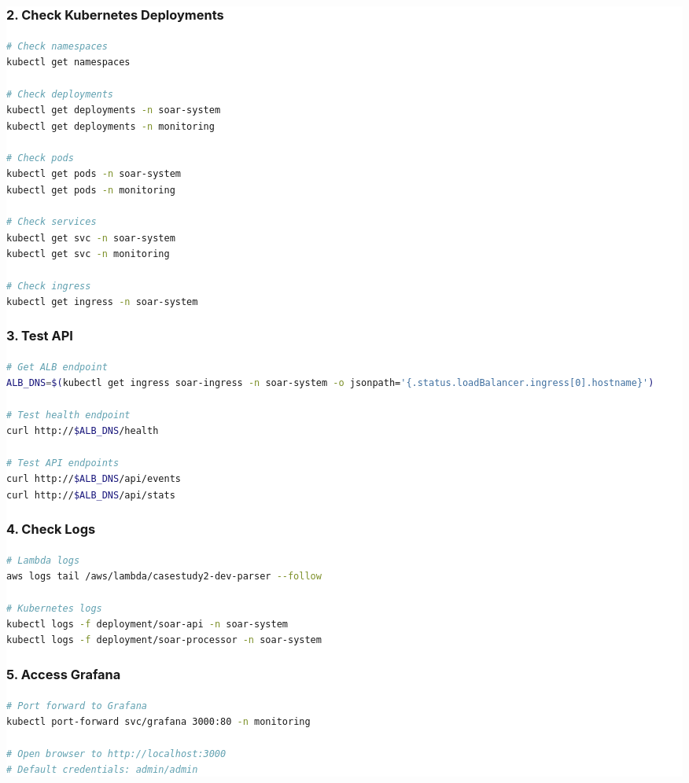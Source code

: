### 2. Check Kubernetes Deployments

```bash
# Check namespaces
kubectl get namespaces

# Check deployments
kubectl get deployments -n soar-system
kubectl get deployments -n monitoring

# Check pods
kubectl get pods -n soar-system
kubectl get pods -n monitoring

# Check services
kubectl get svc -n soar-system
kubectl get svc -n monitoring

# Check ingress
kubectl get ingress -n soar-system
```

### 3. Test API

```bash
# Get ALB endpoint
ALB_DNS=$(kubectl get ingress soar-ingress -n soar-system -o jsonpath='{.status.loadBalancer.ingress[0].hostname}')

# Test health endpoint
curl http://$ALB_DNS/health

# Test API endpoints
curl http://$ALB_DNS/api/events
curl http://$ALB_DNS/api/stats
```

### 4. Check Logs

```bash
# Lambda logs
aws logs tail /aws/lambda/casestudy2-dev-parser --follow

# Kubernetes logs
kubectl logs -f deployment/soar-api -n soar-system
kubectl logs -f deployment/soar-processor -n soar-system
```

### 5. Access Grafana

```bash
# Port forward to Grafana
kubectl port-forward svc/grafana 3000:80 -n monitoring

# Open browser to http://localhost:3000
# Default credentials: admin/admin
```

